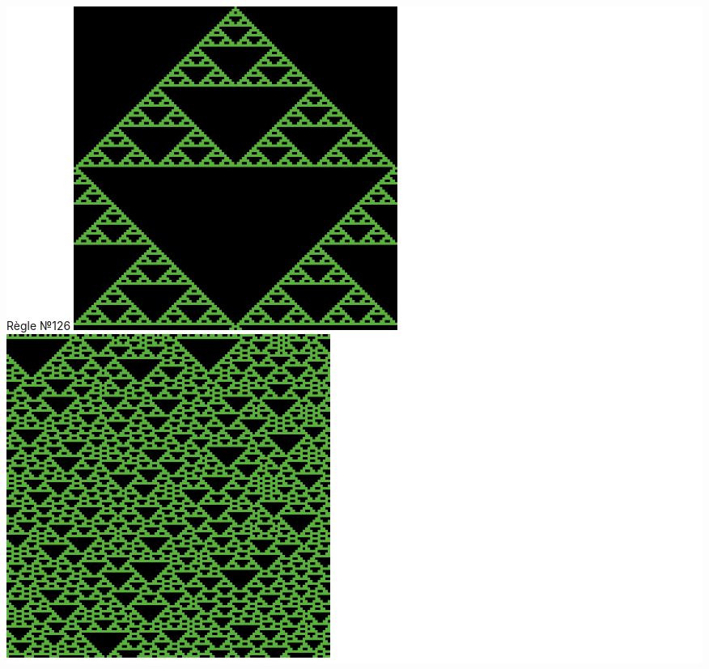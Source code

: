 </TR>
<TR>
<TH> Règle &#8470;126</TH>
<TD><IMG SRC="figures/rule-126-unique.png" ALT="Règle &#8470;2686728" WIDTH="400" TITLE="Règle &#8470;2686924"></TD>
<TD><IMG SRC="figures/rule-126-random.png" ALT="Règle &#8470;2686728" WIDTH="400" TITLE="Règle &#8470;2686924"></TD>

